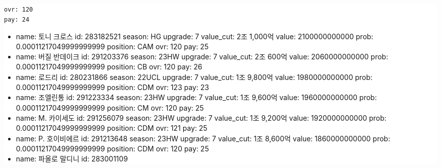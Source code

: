     ovr: 120
    pay: 24
  - name: 토니 크로스
    id: 283182521
    season: HG
    upgrade: 7
    value_cut: 2조 1,000억
    value: 2100000000000
    prob: 0.00011217049999999999
    position: CAM
    ovr: 120
    pay: 25
  - name: 버질 반데이크
    id: 291203376
    season: 23HW
    upgrade: 7
    value_cut: 2조 600억
    value: 2060000000000
    prob: 0.00011217049999999999
    position: CB
    ovr: 120
    pay: 26
  - name: 로드리
    id: 280231866
    season: 22UCL
    upgrade: 7
    value_cut: 1조 9,800억
    value: 1980000000000
    prob: 0.00011217049999999999
    position: CDM
    ovr: 123
    pay: 23
  - name: 조엘린통
    id: 291223334
    season: 23HW
    upgrade: 7
    value_cut: 1조 9,600억
    value: 1960000000000
    prob: 0.00011217049999999999
    position: CM
    ovr: 120
    pay: 25
  - name: M. 카이세도
    id: 291256079
    season: 23HW
    upgrade: 7
    value_cut: 1조 9,200억
    value: 1920000000000
    prob: 0.00011217049999999999
    position: CDM
    ovr: 121
    pay: 25
  - name: P. 호이비에르
    id: 291213648
    season: 23HW
    upgrade: 7
    value_cut: 1조 8,600억
    value: 1860000000000
    prob: 0.00011217049999999999
    position: CDM
    ovr: 120
    pay: 25
  - name: 파올로 말디니
    id: 283001109